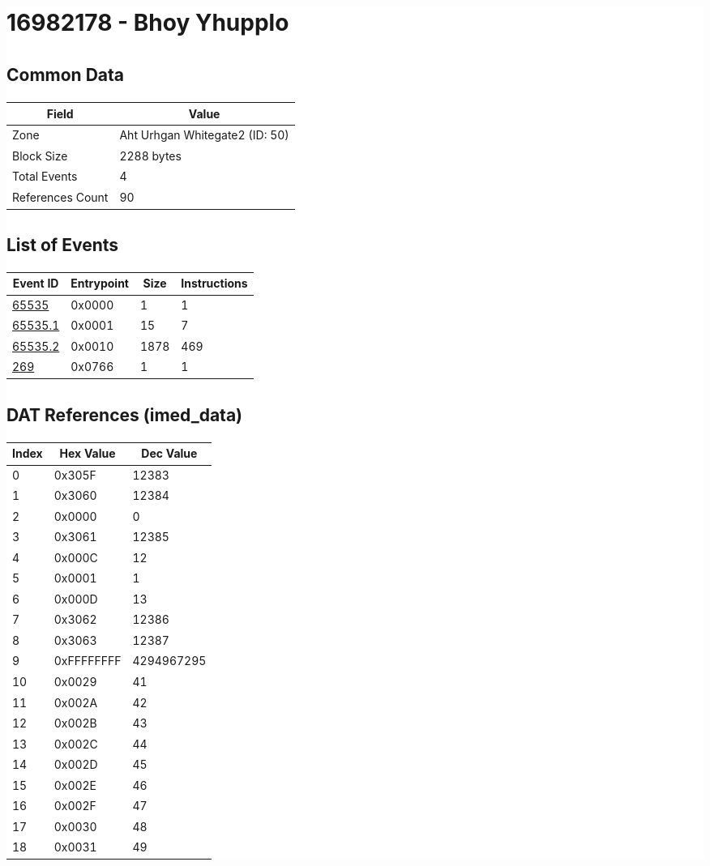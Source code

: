# 16982178 - Bhoy Yhupplo

## Common Data

| Field            | Value                          |
|------------------|--------------------------------|
| Zone             | Aht Urhgan Whitegate2 (ID: 50) |
| Block Size       | 2288 bytes                     |
| Total Events     | 4                              |
| References Count | 90                             |

## List of Events

| Event ID                 | Entrypoint   |   Size |   Instructions |
|--------------------------|--------------|--------|----------------|
| [65535](#event-65535)    | 0x0000       |      1 |              1 |
| [65535.1](#event-655351) | 0x0001       |     15 |              7 |
| [65535.2](#event-655352) | 0x0010       |   1878 |            469 |
| [269](#event-269)        | 0x0766       |      1 |              1 |

## DAT References (imed_data)

|   Index | Hex Value   |   Dec Value |
|---------|-------------|-------------|
|       0 | 0x305F      |       12383 |
|       1 | 0x3060      |       12384 |
|       2 | 0x0000      |           0 |
|       3 | 0x3061      |       12385 |
|       4 | 0x000C      |          12 |
|       5 | 0x0001      |           1 |
|       6 | 0x000D      |          13 |
|       7 | 0x3062      |       12386 |
|       8 | 0x3063      |       12387 |
|       9 | 0xFFFFFFFF  |  4294967295 |
|      10 | 0x0029      |          41 |
|      11 | 0x002A      |          42 |
|      12 | 0x002B      |          43 |
|      13 | 0x002C      |          44 |
|      14 | 0x002D      |          45 |
|      15 | 0x002E      |          46 |
|      16 | 0x002F      |          47 |
|      17 | 0x0030      |          48 |
|      18 | 0x0031      |          49 |